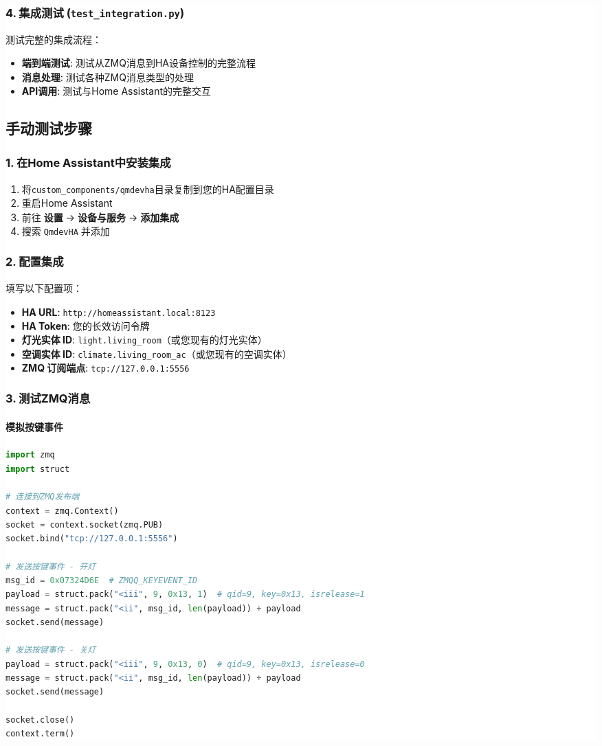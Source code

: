 ### 4. 集成测试 (`test_integration.py`)

测试完整的集成流程：

- **端到端测试**: 测试从ZMQ消息到HA设备控制的完整流程
- **消息处理**: 测试各种ZMQ消息类型的处理
- **API调用**: 测试与Home Assistant的完整交互

## 手动测试步骤

### 1. 在Home Assistant中安装集成

1. 将`custom_components/qmdevha`目录复制到您的HA配置目录
2. 重启Home Assistant
3. 前往 **设置** → **设备与服务** → **添加集成**
4. 搜索 `QmdevHA` 并添加

### 2. 配置集成

填写以下配置项：

- **HA URL**: `http://homeassistant.local:8123`
- **HA Token**: 您的长效访问令牌
- **灯光实体 ID**: `light.living_room`（或您现有的灯光实体）
- **空调实体 ID**: `climate.living_room_ac`（或您现有的空调实体）
- **ZMQ 订阅端点**: `tcp://127.0.0.1:5556`

### 3. 测试ZMQ消息

#### 模拟按键事件

```python
import zmq
import struct

# 连接到ZMQ发布端
context = zmq.Context()
socket = context.socket(zmq.PUB)
socket.bind("tcp://127.0.0.1:5556")

# 发送按键事件 - 开灯
msg_id = 0x07324D6E  # ZMQQ_KEYEVENT_ID
payload = struct.pack("<iii", 9, 0x13, 1)  # qid=9, key=0x13, isrelease=1
message = struct.pack("<ii", msg_id, len(payload)) + payload
socket.send(message)

# 发送按键事件 - 关灯
payload = struct.pack("<iii", 9, 0x13, 0)  # qid=9, key=0x13, isrelease=0
message = struct.pack("<ii", msg_id, len(payload)) + payload
socket.send(message)

socket.close()
context.term()
```
